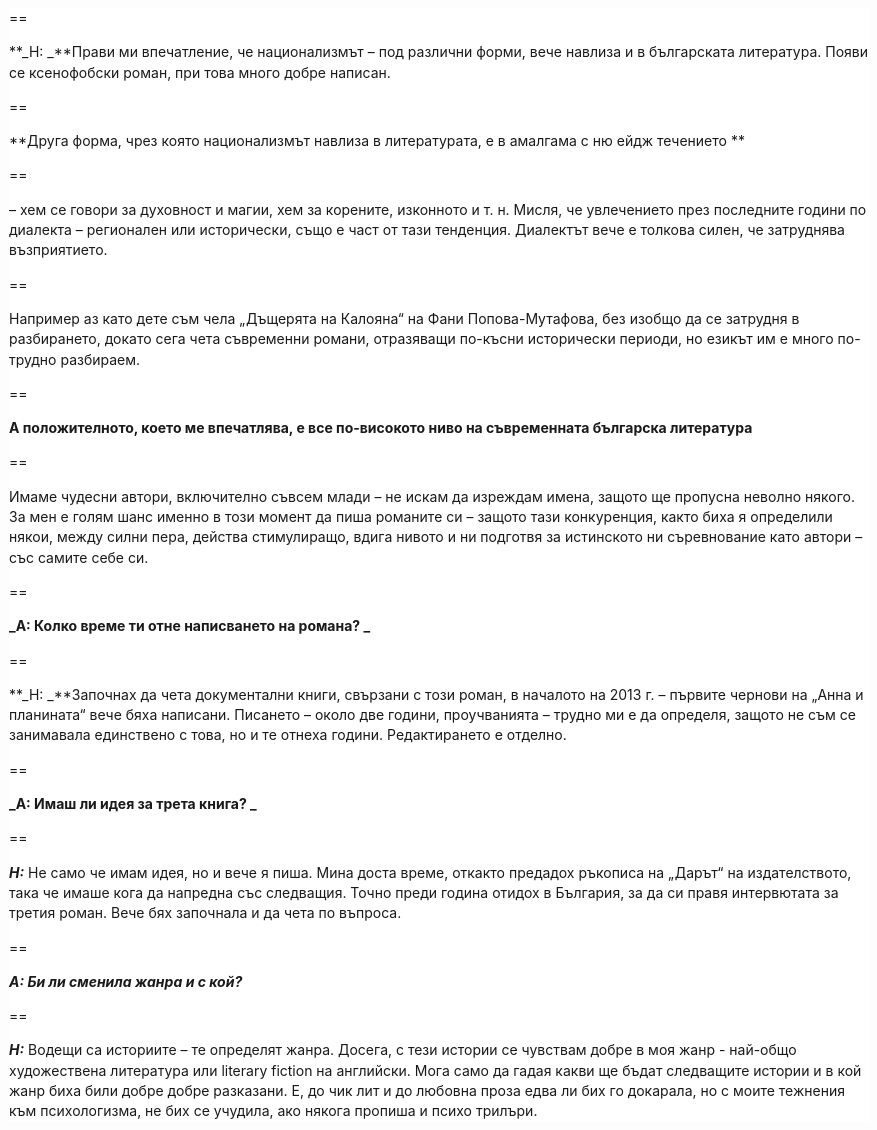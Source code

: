 \==

**_Н: _**Прави ми впечатление, че национализмът – под различни форми, вече навлиза и в българската литература. Появи се ксенофобски роман, при това много добре написан.

\==

**Друга форма, чрез която национализмът навлиза в литературата, е в амалгама с ню ейдж течението **

\==

– хем се говори за духовност и магии, хем за корените, изконното и т. н. Мисля, че увлечението през последните години по диалекта – регионален или исторически, също е част от тази тенденция. Диалектът вече е толкова силен, че затруднява възприятието.

\==

Например аз като дете съм чела „Дъщерята на Калояна“ на Фани Попова-Мутафова, без изобщо да се затрудня в разбирането, докато сега чета съвременни романи, отразяващи по-късни исторически периоди, но езикът им е много по-трудно разбираем.

\==

**А положителното, което ме впечатлява, е все по-високото ниво на съвременната българска литература**

\==

Имаме чудесни автори, включително съвсем млади – не искам да изреждам имена, защото ще пропусна неволно някого. За мен е голям шанс именно в този момент да пиша романите си – защото тази конкуренция, както биха я определили някои, между силни пера, действа стимулиращо, вдига нивото и ни подготвя за истинското ни съревнование като автори – със самите себе си.

\==

**_А: Колко време ти отне написването на романа? _**

\==

**_Н: _**Започнах да чета документални книги, свързани с този роман, в началото на 2013 г. – първите чернови на „Анна и планината“ вече бяха написани. Писането – около две години, проучванията – трудно ми е да определя, защото не съм се занимавала единствено с това, но и те отнеха години. Редактирането е отделно.

\==

**_А: Имаш ли идея за трета книга? _**

\==

**_Н:_** Не само че имам идея, но и вече я пиша. Мина доста време, откакто предадох ръкописа на „Дарът“ на издателството, така че имаше кога да напредна със следващия. Точно преди година отидох в България, за да си правя интервютата за третия роман. Вече бях започнала и да чета по въпроса.

\==

**_А: Би ли сменила жанра и с кой?_**

\==

**_Н:_** Водещи са историите – те определят жанра. Досега, с тези истории се чувствам добре в моя жанр - най-общо художествена литература или literary fiction на английски. Мога само да гадая какви ще бъдат следващите истории и в кой жанр биха били добре добре разказани. Е, до чик лит и до любовна проза едва ли бих го докарала, но с моите тежнения към психологизма, не бих се учудила, ако някога пропиша и психо трилъри.
